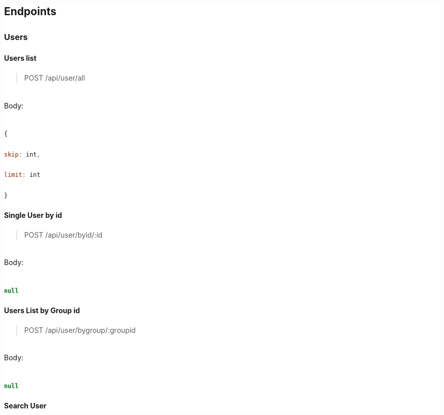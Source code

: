 

## Endpoints

### Users

#### Users list

> POST /api/user/all

<br />
Body:

```javascript

{

skip: int,

limit: int

}

```

  

#### Single User by id

> POST /api/user/byid/:id

<br />
Body:

```javascript

null

```

  

#### Users List by Group id

> POST /api/user/bygroup/:groupid

<br />
Body:

```javascript

null

```

  

#### Search User
